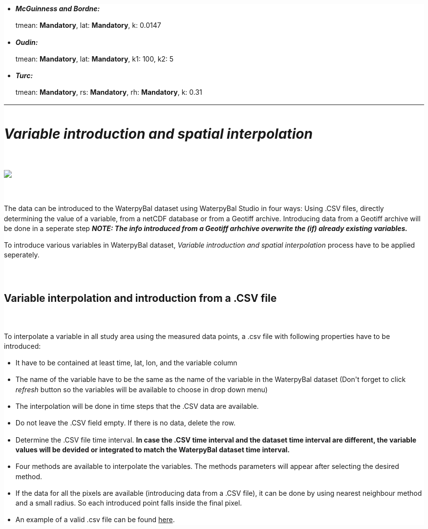 - ***McGuinness and Bordne:*** 

    tmean: **Mandatory**, lat: **Mandatory**, k: 0.0147

- ***Oudin:*** 

    tmean: **Mandatory**, lat: **Mandatory**, k1: 100, k2: 5

- ***Turc:*** 

    tmean: **Mandatory**, rs: **Mandatory**, rh: **Mandatory**, k: 0.31

---

# ***Variable introduction and spatial interpolation***

&nbsp;

![](gui_help/screenshots/var_intro.png)

&nbsp;


The data can be introduced to the WaterpyBal dataset using WaterpyBal Studio in four ways: Using .CSV files, directly determining the value of a variable, from a netCDF database or from a Geotiff archive. Introducing data from a Geotiff archive will be done in a seperate step ***NOTE: The info introduced from a Geotiff arhchive overwrite the (if) already existing variables.***

To introduce various variables in WaterpyBal dataset, *Variable introduction and spatial interpolation* process have to be applied seperately. 

&nbsp;

## Variable interpolation and introduction from a .CSV file

&nbsp;


To interpolate a variable in all study area using the measured data points, a .csv file with following properties have to be introduced:

- It have to be contained at least time, lat, lon, and the variable column
- The name of the variable have to be the same as the name of the variable in the WaterpyBal dataset (Don't forget to click *refresh* button so the variables will be available to choose in drop down menu)
- The interpolation will be done in time steps that the .CSV data are available.
- Do not leave the .CSV field empty. If there is no data, delete the row.
- Determine the .CSV file time interval. **In case the .CSV time interval and the dataset time interval are different, the variable values will be devided or integrated to match the WaterpyBal dataset time interval.**
- Four methods are available to interpolate the variables. The methods parameters will appear after selecting the desired method.
- If the data for all the pixels are available (introducing data from a .CSV file), it can be done by using nearest neighbour method and a small radius. So each introduced point falls inside the final pixel.

- An example of a valid .csv file can be found [here](https://github.com/IDAEA-EVS).
